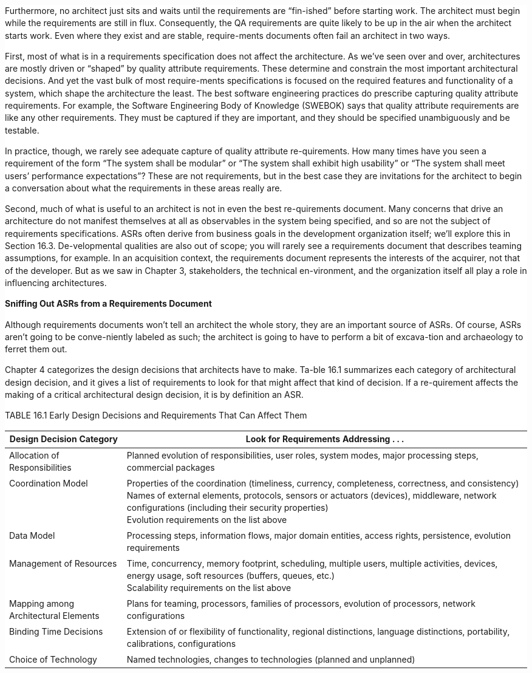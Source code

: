Furthermore, no architect just sits and waits until the requirements are “fin-ished” before starting work. The architect must begin while the requirements are still in flux. Consequently, the QA requirements are quite likely to be up in the air when the architect starts work. Even where they exist and are stable, require-ments documents often fail an architect in two ways.

First, most of what is in a requirements specification does not affect the architecture. As we’ve seen over and over, architectures are mostly driven or “shaped” by quality attribute requirements. These determine and constrain the most important architectural decisions. And yet the vast bulk of most require-ments specifications is focused on the required features and functionality of a system, which shape the architecture the least. The best software engineering practices do prescribe capturing quality attribute requirements. For example, the Software Engineering Body of Knowledge (SWEBOK) says that quality attribute requirements are like any other requirements. They must be captured if they are important, and they should be specified unambiguously and be testable.

In practice, though, we rarely see adequate capture of quality attribute re-quirements. How many times have you seen a requirement of the form “The system shall be modular” or “The system shall exhibit high usability” or “The system shall meet users’ performance expectations”? These are not requirements, but in the best case they are invitations for the architect to begin a conversation about what the requirements in these areas really are.

Second, much of what is useful to an architect is not in even the best re-quirements document. Many concerns that drive an architecture do not manifest themselves at all as observables in the system being specified, and so are not the subject of requirements specifications. ASRs often derive from business goals in the development organization itself; we’ll explore this in Section 16.3. De-velopmental qualities are also out of scope; you will rarely see a requirements document that describes teaming assumptions, for example. In an acquisition context, the requirements document represents the interests of the acquirer, not that of the developer. But as we saw in Chapter 3, stakeholders, the technical en-vironment, and the organization itself all play a role in influencing architectures.

**Sniffing Out ASRs from a Requirements Document**

Although requirements documents won’t tell an architect the whole story, they are an important source of ASRs. Of course, ASRs aren’t going to be conve-niently labeled as such; the architect is going to have to perform a bit of excava-tion and archaeology to ferret them out.

Chapter 4 categorizes the design decisions that architects have to make. Ta-ble 16.1 summarizes each category of architectural design decision, and it gives a list of requirements to look for that might affect that kind of decision. If a re-quirement affects the making of a critical architectural design decision, it is by definition an ASR.

TABLE 16.1 Early Design Decisions and Requirements That Can Affect Them

Design Decision Category | Look for Requirements Addressing . . .
---|---
Allocation of Responsibilities | Planned evolution of responsibilities, user roles, system modes, major processing steps, commercial packages
Coordination Model | Properties of the coordination (timeliness, currency, completeness, correctness, and consistency) <br>Names of external elements, protocols, sensors or actuators (devices), middleware, network configurations (including their security properties) <br> Evolution requirements on the list above
Data Model | Processing steps, information flows, major domain entities, access rights, persistence, evolution requirements
Management of Resources | Time, concurrency, memory footprint, scheduling, multiple users, multiple activities, devices, energy usage, soft resources (buffers, queues, etc.) <br>Scalability requirements on the list above
Mapping among Architectural Elements | Plans for teaming, processors, families of processors, evolution of processors, network configurations
Binding Time Decisions | Extension of or flexibility of functionality, regional distinctions, language distinctions, portability, calibrations, configurations
Choice of Technology | Named technologies, changes to technologies (planned and unplanned)
